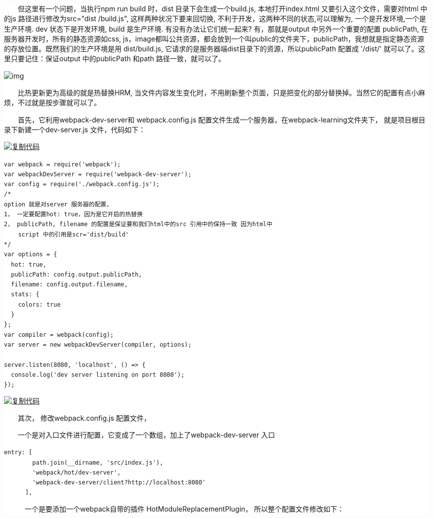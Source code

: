 　　但这里有一个问题，当执行npm run build 时，dist 目录下会生成一个build.js, 本地打开index.html 又要引入这个文件，需要对html 中的js 路径进行修改为src="dist /build.js", 这样两种状况下要来回切换, 不利于开发，这两种不同的状态,可以理解为, 一个是开发环境,一个是生产环境.  dev 状态下是开发环境, build  是生产环境. 有没有办法让它们统一起来? 有，那就是output 中另外一个重要的配置 publicPath, 在服务器开发时，所有的静态资源如css, js，image都叫公共资源，都会放到一个叫public的文件夹下，publicPath，我想就是指定静态资源的存放位置。既然我们的生产环境是用 dist/build.js, 它请求的是服务器端dist目录下的资源，所以publicPath 配置成 '/dist/' 就可以了。这里只要记住：保证output 中的publicPath 和path 路径一致，就可以了。

![img](https://images2017.cnblogs.com/blog/1013082/201801/1013082-20180117215628881-119775.png)

　　比热更新更为高级的就是热替换HRM,  当文件内容发生变化时，不用刷新整个页面，只是把变化的部分替换掉。当然它的配置有点小麻烦，不过就是按步骤就可以了。

　　首先，它利用webpack-dev-server和 webpack.config.js 配置文件生成一个服务器，在webpack-learning文件夹下， 就是项目根目录下新建一个dev-server.js 文件，代码如下：

[![复制代码](https://common.cnblogs.com/images/copycode.gif)](javascript:void(0);)

```
var webpack = require('webpack');
var webpackDevServer = require('webpack-dev-server');
var config = require('./webpack.config.js');
/*
option 就是对server 服务器的配置， 
1， 一定要配置hot: true，因为是它开启的热替换
2， publicPath, filename 的配置是保证要和我们html中的src 引用中的保持一致 因为html中
    script 中的引用是scr='dist/build'
*/
var options = {
  hot: true,
  publicPath: config.output.publicPath,
  filename: config.output.filename,
  stats: {
    colors: true
  }
};
var compiler = webpack(config);
var server = new webpackDevServer(compiler, options);

server.listen(8080, 'localhost', () => {
  console.log('dev server listening on port 8080');
});
```

[![复制代码](https://common.cnblogs.com/images/copycode.gif)](javascript:void(0);)

　　其次， 修改webpack.config.js 配置文件，

　　一个是对入口文件进行配置，它变成了一个数组，加上了webpack-dev-server 入口

```
entry: [
        path.join(__dirname, 'src/index.js'),
        'webpack/hot/dev-server',
        'webpack-dev-server/client?http://localhost:8080'
      ],  
```

　　　一个是要添加一个webpack自带的插件 HotModuleReplacementPlugin， 所以整个配置文件修改如下：
